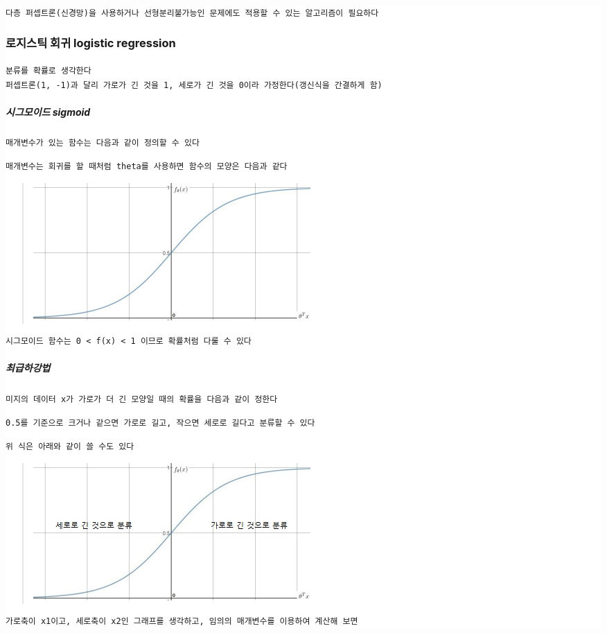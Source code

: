 ```
다층 퍼셉트론(신경망)을 사용하거나 선형분리불가능인 문제에도 적용할 수 있는 알고리즘이 필요하다
```
### 로지스틱 회귀 logistic regression
```
분류를 확률로 생각한다
퍼셉트론(1, -1)과 달리 가로가 긴 것을 1, 세로가 긴 것을 0이라 가정한다(갱신식을 간결하게 함)
```
##### 시그모이드 sigmoid
```
매개변수가 있는 함수는 다음과 같이 정의할 수 있다
```
>![equation](http://latex.codecogs.com/gif.latex?f_%5Ctheta%28x%29%3D%5Ctheta%5ETx)
```
매개변수는 회귀를 할 때처럼 theta를 사용하면 함수의 모양은 다음과 같다
```
>![equation](http://latex.codecogs.com/gif.latex?f_%5Ctheta%28x%29%20%3D%5Cfrac%7B1%7D%7B1&plus;%5Cmathrm%7Bexp%7D%28-%5Ctheta%5ETx%29%7D%3D%5Cfrac%7B1%7D%7B1&plus;e%5E%7B-%5Ctheta%5ETx%7D%7D)

>![img](./img/sigmoid_function_00.jpg)

```
시그모이드 함수는 0 < f(x) < 1 이므로 확률처럼 다룰 수 있다
```
##### 최급하강법
```
미지의 데이터 x가 가로가 더 긴 모양일 때의 확률을 다음과 같이 정한다
```
>![equation](http://latex.codecogs.com/gif.latex?P%28y%3D1%7Cx%29%3Df_%5Ctheta%28x%29)

```
0.5를 기준으로 크거나 같으면 가로로 길고, 작으면 세로로 길다고 분류할 수 있다
```
>![equation](http://latex.codecogs.com/gif.latex?y%3D%5Cleft%5C%7B%5Cbegin%7Bmatrix%7D%201%5C%20%5C%20%28f_%5Ctheta%28x%29%5Cgeq%200.5%29%5C%5C%200%5C%20%5C%20%28f_%5Ctheta%28x%29%3C%200.5%29%20%5Cend%7Bmatrix%7D%5Cright.)
```
위 식은 아래와 같이 쓸 수도 있다
```
>![equation](http://latex.codecogs.com/gif.latex?y%3D%5Cleft%5C%7B%5Cbegin%7Bmatrix%7D%201%5C%20%5C%20%28%5Ctheta%5ETx%5Cgeq%200%29%5C%5C%200%5C%20%5C%20%28%5Ctheta%5ETx%3C%200%29%20%5Cend%7Bmatrix%7D%5Cright.)

>![img](./img/sigmoid_function_01.jpg)
```
가로축이 x1이고, 세로축이 x2인 그래프를 생각하고, 임의의 매개변수를 이용하여 계산해 보면
```